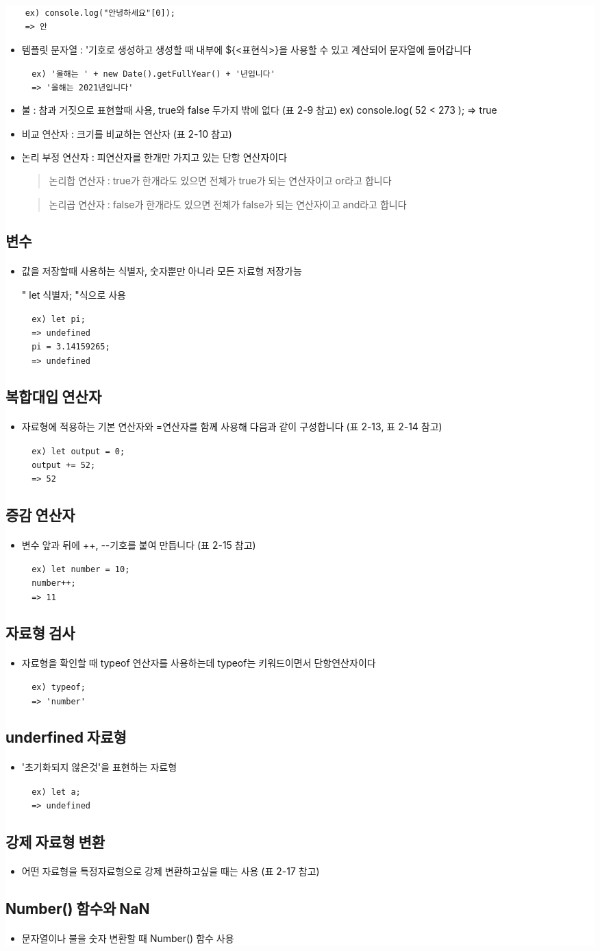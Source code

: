         ex) console.log("안녕하세요"[0]);
        => 안

* 템플릿 문자열 : '기호로 생성하고 생성할 때 내부에 ${<표현식>}을 사용할 수 있고 계산되어 문자열에 들어갑니다 

        ex) '올해는 ' + new Date().getFullYear() + '년입니다'
        => '올해는 2021년입니다'

* 불 : 참과 거짓으로 표현할때 사용, true와 false 두가지 밖에 없다 (표 2-9 참고)
        ex) console.log( 52 < 273 );
        => true
* 비교 연산자 : 크기를 비교하는 연산자 (표 2-10 참고)


* 논리 부정 연산자 : 피연산자를 한개만 가지고 있는 단항 연산자이다
    > 논리합 연산자 : true가 한개라도 있으면 전체가 true가 되는 연산자이고 or라고 합니다

    > 논리곱 연산자 : false가 한개라도 있으면 전체가 false가 되는 연산자이고 and라고 합니다
## 변수
* 값을 저장할때 사용하는 식별자, 숫자뿐만 아니라 모든 자료형 저장가능 

    " let 식별자; "식으로 사용

        ex) let pi;
        => undefined
        pi = 3.14159265;
        => undefined
## 복합대입 연산자
* 자료형에 적용하는 기본 연산자와 =연산자를 함께 사용해 다음과 같이 구성합니다 (표 2-13, 표 2-14 참고)

        ex) let output = 0;
        output += 52;
        => 52
## 증감 연산자
* 변수 앞과 뒤에 ++, --기호를 붙여 만듭니다 (표 2-15 참고)

        ex) let number = 10;
        number++;
        => 11
## 자료형 검사
* 자료형을 확인할 때 typeof 연산자를 사용하는데 typeof는 키워드이면서 단항연산자이다
        
        ex) typeof;
        => 'number'

## underfined 자료형
* '초기화되지 않은것'을 표현하는 자료형

        ex) let a;
        => undefined

## 강제 자료형 변환
* 어떤 자료형을 특정자료형으로 강제 변환하고싶을 때는 사용 (표 2-17 참고)
## Number() 함수와 NaN
* 문자열이나 불을 숫자 변환할 때 Number() 함수 사용
